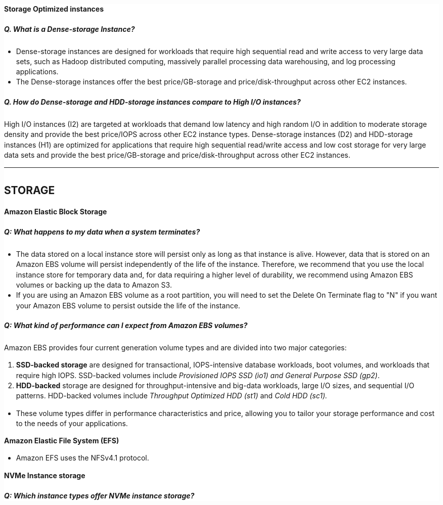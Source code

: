 **Storage Optimized instances**

##### Q. What is a Dense-storage Instance?

* Dense-storage instances are designed for workloads that require high sequential read and write access to very large data sets, such as Hadoop distributed computing, massively parallel processing data warehousing, and log processing applications.
* The Dense-storage instances offer the best price/GB-storage and price/disk-throughput across other EC2 instances.

##### Q. How do Dense-storage and HDD-storage instances compare to High I/O instances?

High I/O instances (I2) are targeted at workloads that demand low latency and high random I/O in addition to moderate storage density and provide the best price/IOPS across other EC2 instance types. Dense-storage instances (D2) and HDD-storage instances (H1) are optimized for applications that require high sequential read/write access and low cost storage for very large data sets and provide the best price/GB-storage and price/disk-throughput across other EC2 instances.

----

**STORAGE**
---
**Amazon Elastic Block Storage**

##### Q: What happens to my data when a system terminates?

* The data stored on a local instance store will persist only as long as that instance is alive. However, data that is stored on an Amazon EBS volume will persist independently of the life of the instance. Therefore, we recommend that you use the local instance store for temporary data and, for data requiring a higher level of durability, we recommend using Amazon EBS volumes or backing up the data to Amazon S3.
* If you are using an Amazon EBS volume as a root partition, you will need to set the Delete On Terminate flag to "N" if you want your Amazon EBS volume to persist outside the life of the instance.

##### Q: What kind of performance can I expect from Amazon EBS volumes?

Amazon EBS provides four current generation volume types and are divided into two major categories: 
1. **SSD-backed storage**  are designed for transactional, IOPS-intensive database workloads, boot volumes, and workloads that require high IOPS. SSD-backed volumes include *Provisioned IOPS SSD (io1) and General Purpose SSD (gp2)*.
2. **HDD-backed** storage  are designed for throughput-intensive and big-data workloads, large I/O sizes, and sequential I/O patterns. HDD-backed volumes include *Throughput Optimized HDD (st1)* and *Cold HDD (sc1).* 
* These volume types differ in performance characteristics and price, allowing you to tailor your storage performance and cost to the needs of your applications.


**Amazon Elastic File System (EFS)**

* Amazon EFS uses the NFSv4.1 protocol.

**NVMe Instance storage**

##### Q: Which instance types offer NVMe instance storage?
